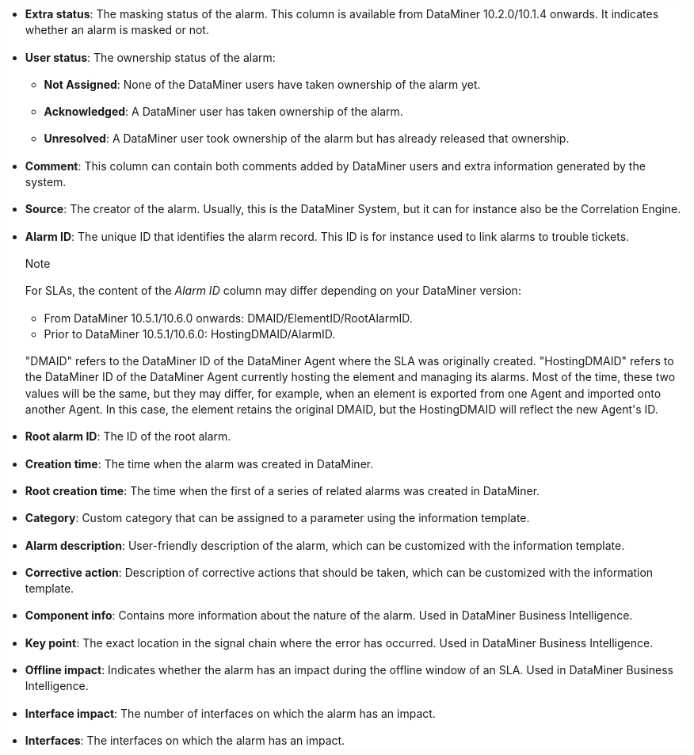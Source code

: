 - **Extra status**: The masking status of the alarm. This column is available from DataMiner 10.2.0/10.1.4 onwards. It indicates whether an alarm is masked or not.

- **User status**: The ownership status of the alarm:
  
  - **Not Assigned**: None of the DataMiner users have taken ownership of the alarm yet.

  - **Acknowledged**: A DataMiner user has taken ownership of the alarm.

  - **Unresolved**: A DataMiner user took ownership of the alarm but has already released that ownership.

- **Comment**: This column can contain both comments added by DataMiner users and extra information generated by the system.

- **Source**: The creator of the alarm. Usually, this is the DataMiner System, but it can for instance also be the Correlation Engine.

- **Alarm ID**: The unique ID that identifies the alarm record. This ID is for instance used to link alarms to trouble tickets.

  > [!NOTE]
  > For SLAs, the content of the *Alarm ID* column may differ depending on your DataMiner version:
  >
  > - From DataMiner 10.5.1/10.6.0 onwards: DMAID/ElementID/RootAlarmID.
  > - Prior to DataMiner 10.5.1/10.6.0: HostingDMAID/AlarmID.
  >
  > "DMAID" refers to the DataMiner ID of the DataMiner Agent where the SLA was originally created. "HostingDMAID" refers to the DataMiner ID of the DataMiner Agent currently hosting the element and managing its alarms. Most of the time, these two values will be the same, but they may differ, for example, when an element is exported from one Agent and imported onto another Agent. In this case, the element retains the original DMAID, but the HostingDMAID will reflect the new Agent's ID.

- **Root alarm ID**: The ID of the root alarm.

- **Creation time**: The time when the alarm was created in DataMiner.

- **Root creation time**: The time when the first of a series of related alarms was created in DataMiner.

- **Category**: Custom category that can be assigned to a parameter using the information template.

- **Alarm description**: User-friendly description of the alarm, which can be customized with the information template.

- **Corrective action**: Description of corrective actions that should be taken, which can be customized with the information template.

- **Component info**: Contains more information about the nature of the alarm. Used in DataMiner Business Intelligence.

- **Key point**: The exact location in the signal chain where the error has occurred. Used in DataMiner Business Intelligence.

- **Offline impact**: Indicates whether the alarm has an impact during the offline window of an SLA. Used in DataMiner Business Intelligence.

- **Interface impact**: The number of interfaces on which the alarm has an impact.

- **Interfaces**: The interfaces on which the alarm has an impact.
